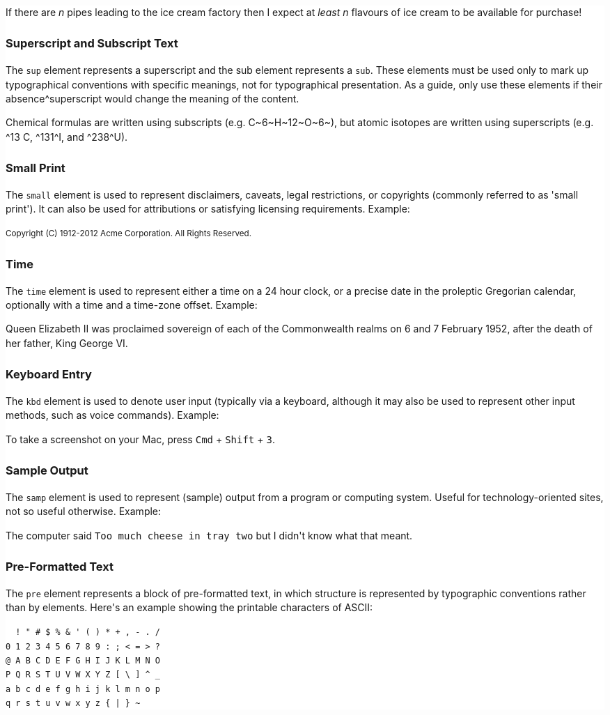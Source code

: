 If there are <var>n</var> pipes leading to the ice cream factory then I expect at _least_ <var>n</var> flavours of ice cream to be available for purchase!

### Superscript and Subscript Text

The `sup` element represents a superscript and the sub element represents a `sub`. These elements must be used only to mark up typographical conventions with specific meanings, not for typographical presentation. As a guide, only use these elements if their absence^superscript would change the meaning of the content.

Chemical formulas are written using subscripts (e.g. C~6~H~12~O~6~), but atomic isotopes are written using superscripts (e.g. ^13 C, ^131^I, and ^238^U).

### Small Print

The `small` element is used to represent disclaimers, caveats, legal restrictions, or copyrights (commonly referred to as 'small print'). It can also be used for attributions or satisfying licensing requirements. Example:

<small>Copyright (C) 1912-2012 Acme Corporation. All Rights Reserved.</small>

### Time

The `time` element is used to represent either a time on a 24 hour clock, or a precise date in the proleptic Gregorian calendar, optionally with a time and a time-zone offset. Example:

Queen Elizabeth II was proclaimed sovereign of each of the Commonwealth realms on <time datetime="1952-02-06">6</time> and <time datetime="1952-02-07">7 February 1952</time>, after the death of her father, King George VI.

### Keyboard Entry

The `kbd` element is used to denote user input (typically via a keyboard, although it may also be used to represent other input methods, such as voice commands). Example:

To take a screenshot on your Mac, press <kbd>Cmd</kbd> + <kbd>Shift</kbd> + <kbd>3</kbd>.

### Sample Output

The `samp` element is used to represent (sample) output from a program or computing system. Useful for technology-oriented sites, not so useful otherwise. Example:

The computer said <samp>Too much cheese in tray two</samp> but I didn't know what that meant.

### Pre-Formatted Text

The `pre` element represents a block of pre-formatted text, in which structure is represented by typographic conventions rather than by elements. Here's an example showing the printable characters of ASCII:

      ! " # $ % & ' ( ) * + , - . /
    0 1 2 3 4 5 6 7 8 9 : ; < = > ?
    @ A B C D E F G H I J K L M N O
    P Q R S T U V W X Y Z [ \ ] ^ _
    a b c d e f g h i j k l m n o p
    q r s t u v w x y z { | } ~
